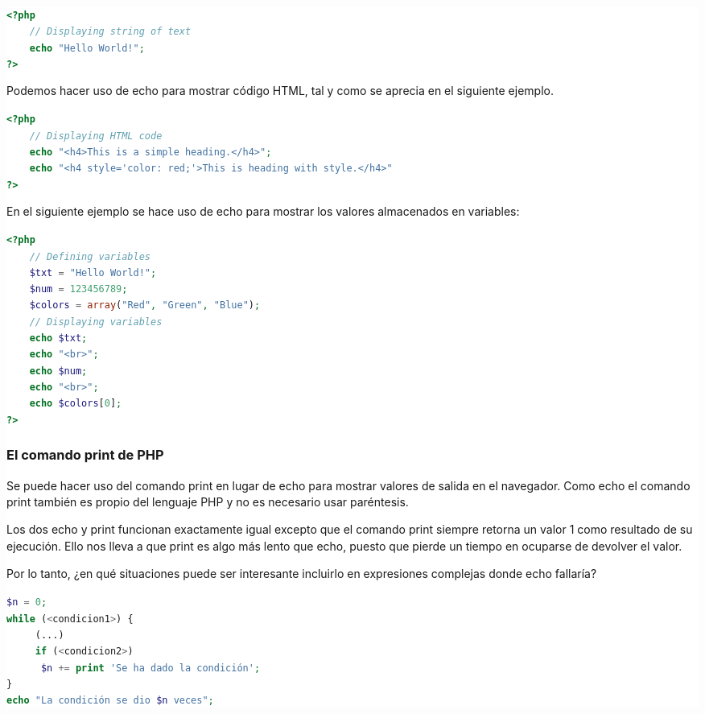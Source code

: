 ````php
<?php
    // Displaying string of text
    echo "Hello World!";
?>
````

Podemos hacer uso de echo para mostrar código HTML, tal y como se
aprecia en el siguiente ejemplo.

````php
<?php
    // Displaying HTML code
    echo "<h4>This is a simple heading.</h4>";
    echo "<h4 style='color: red;'>This is heading with style.</h4>"
?>
````

En el siguiente ejemplo se hace uso de echo para mostrar los valores
almacenados en variables:

````php
<?php
    // Defining variables
    $txt = "Hello World!";
    $num = 123456789;
    $colors = array("Red", "Green", "Blue");
    // Displaying variables
    echo $txt;
    echo "<br>";
    echo $num;
    echo "<br>";
    echo $colors[0];
?>
````

### E**l comando print de PHP**

Se puede hacer uso del comando print en lugar de echo para mostrar
valores de salida en el navegador. Como echo el comando print también es
propio del lenguaje PHP y no es necesario usar paréntesis.

Los dos echo y print funcionan exactamente igual excepto que el comando
print siempre retorna un valor 1 como resultado de su ejecución. Ello
nos lleva a que print es algo más lento que echo, puesto que pierde un
tiempo en ocuparse de devolver el valor.

Por lo tanto, ¿en qué situaciones puede ser interesante incluirlo en
expresiones complejas donde echo fallaría?

````php
$n = 0;
while (<condicion1>) { 
     (...)
     if (<condicion2>)
      $n += print 'Se ha dado la condición'; 
}
echo "La condición se dio $n veces";
````
